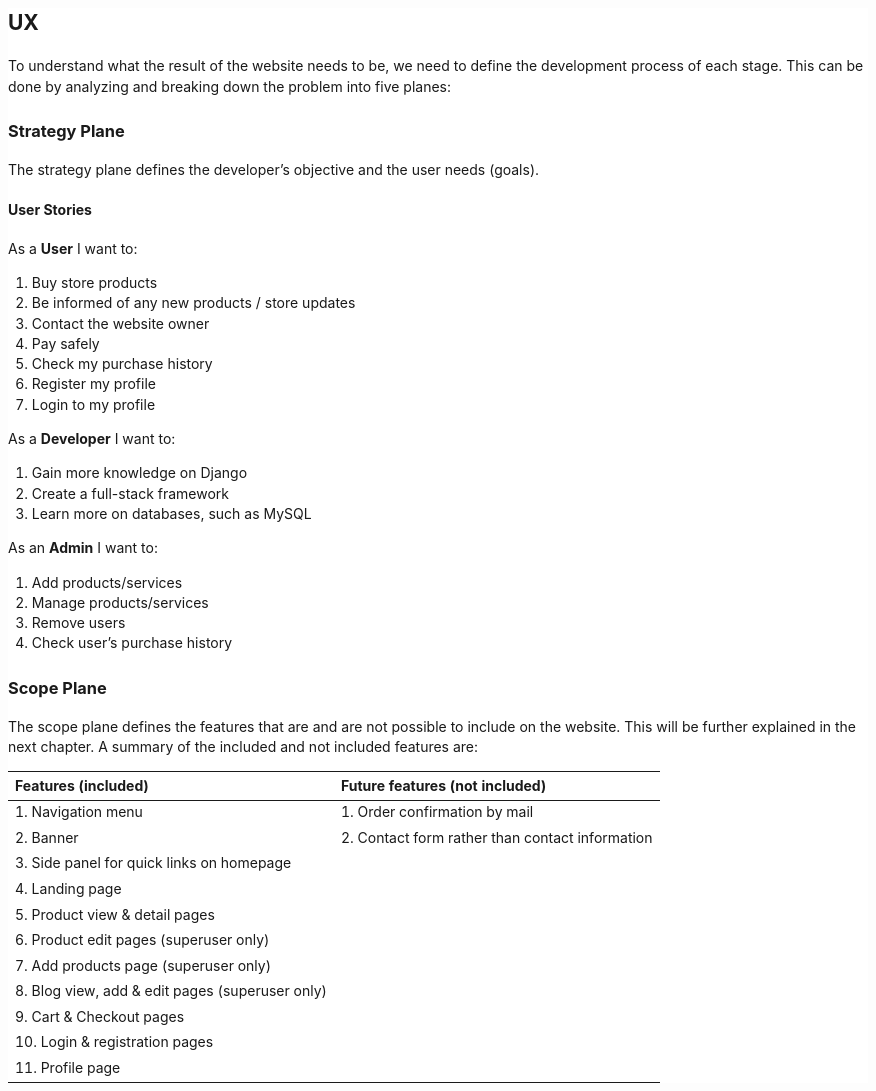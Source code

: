 ## UX
To understand what the result of the website needs to be, we need to define the development process of each stage. This can be done by analyzing and breaking down the problem into five planes:

### Strategy Plane
The strategy plane defines the developer’s objective and the user needs (goals).

#### User Stories
As a **User** I want to:
1.  Buy store products
2.	Be informed of any new products / store updates
3.	Contact the website owner
4.	Pay safely
5.	Check my purchase history
6.	Register my profile
7.	Login to my profile

As a **Developer** I want to:
1.  Gain more knowledge on Django
2.	Create a full-stack framework
3.	Learn more on databases, such as MySQL

As an **Admin** I want to:

1.	Add products/services
2.	Manage products/services
3.	Remove users
4.	Check user’s purchase history


### Scope Plane
The scope plane defines the features that are and are not possible to include on the website.
This will be further explained in the next chapter. A summary of the included and not included features are:

| Features (included) | Future features (not included)|
| :------------- | :---------- |
|1. Navigation menu | 1. Order confirmation by mail |
|2. Banner | 2. Contact form rather than contact information |
|3. Side panel for quick links on homepage | 
|4. Landing page| 
|5. Product view & detail pages |
|6. Product edit pages (superuser only) | 
|7. Add products page (superuser only) | 
|8. Blog view, add & edit pages (superuser only) | 
|9. Cart & Checkout pages |
|10. Login & registration pages |
|11. Profile page |
